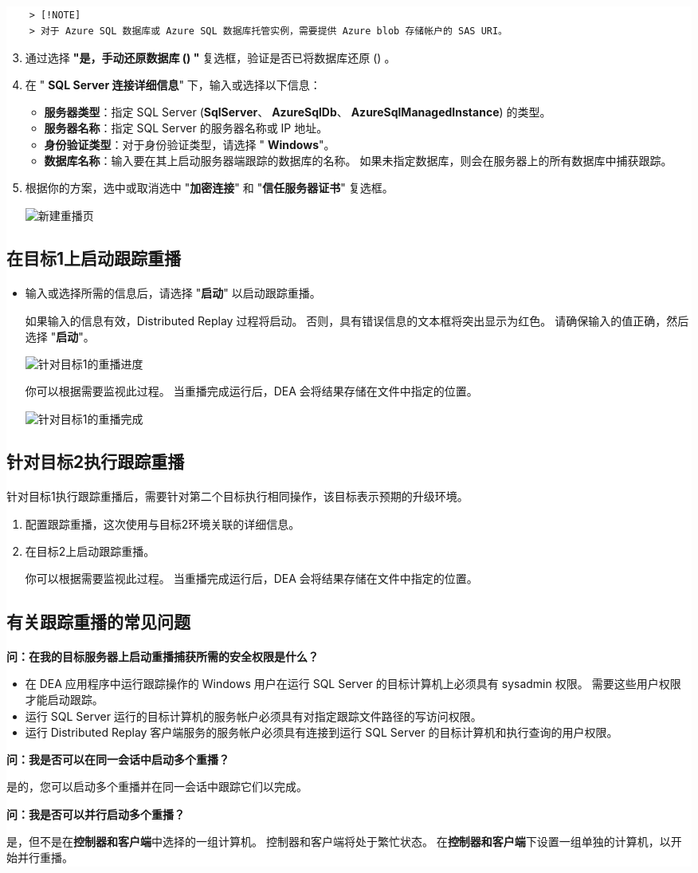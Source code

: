         > [!NOTE]
        > 对于 Azure SQL 数据库或 Azure SQL 数据库托管实例，需要提供 Azure blob 存储帐户的 SAS URI。

3. 通过选择 **"是，手动还原数据库 () "** 复选框，验证是否已将数据库还原 () 。

4. 在 " **SQL Server 连接详细信息**" 下，输入或选择以下信息：

    - **服务器类型**：指定 SQL Server (**SqlServer**、 **AzureSqlDb**、 **AzureSqlManagedInstance**) 的类型。
    - **服务器名称**：指定 SQL Server 的服务器名称或 IP 地址。
    - **身份验证类型**：对于身份验证类型，请选择 " **Windows**"。
    - **数据库名称**：输入要在其上启动服务器端跟踪的数据库的名称。 如果未指定数据库，则会在服务器上的所有数据库中捕获跟踪。

5. 根据你的方案，选中或取消选中 "**加密连接**" 和 "**信任服务器证书**" 复选框。

    ![新建重播页](./media/database-experimentation-assistant-replay-trace/dea-new-replay.png)

## <a name="start-the-trace-replay-on-target-1"></a>在目标1上启动跟踪重播

- 输入或选择所需的信息后，请选择 "**启动**" 以启动跟踪重播。

  如果输入的信息有效，Distributed Replay 过程将启动。 否则，具有错误信息的文本框将突出显示为红色。 请确保输入的值正确，然后选择 "**启动**"。

  ![针对目标1的重播进度](./media/database-experimentation-assistant-replay-trace/dea-run-replay-target1.png)

  你可以根据需要监视此过程。 当重播完成运行后，DEA 会将结果存储在文件中指定的位置。

  ![针对目标1的重播完成](./media/database-experimentation-assistant-replay-trace/dea-replay-target1-complete.png)

## <a name="perform-the-trace-replay-against-target-2"></a>针对目标2执行跟踪重播

针对目标1执行跟踪重播后，需要针对第二个目标执行相同操作，该目标表示预期的升级环境。

1. 配置跟踪重播，这次使用与目标2环境关联的详细信息。
2. 在目标2上启动跟踪重播。

   你可以根据需要监视此过程。 当重播完成运行后，DEA 会将结果存储在文件中指定的位置。

## <a name="frequently-asked-questions-about-trace-replay"></a>有关跟踪重播的常见问题

**问：在我的目标服务器上启动重播捕获所需的安全权限是什么？**

- 在 DEA 应用程序中运行跟踪操作的 Windows 用户在运行 SQL Server 的目标计算机上必须具有 sysadmin 权限。 需要这些用户权限才能启动跟踪。
- 运行 SQL Server 运行的目标计算机的服务帐户必须具有对指定跟踪文件路径的写访问权限。
- 运行 Distributed Replay 客户端服务的服务帐户必须具有连接到运行 SQL Server 的目标计算机和执行查询的用户权限。

**问：我是否可以在同一会话中启动多个重播？**

是的，您可以启动多个重播并在同一会话中跟踪它们以完成。

**问：我是否可以并行启动多个重播？**

是，但不是在**控制器和客户端**中选择的一组计算机。 控制器和客户端将处于繁忙状态。 在**控制器和客户端**下设置一组单独的计算机，以开始并行重播。
